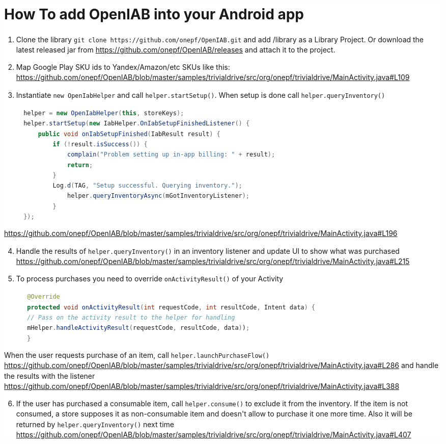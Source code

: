 How To add OpenIAB into your Android app
=====
1. Clone the library `git clone https://github.com/onepf/OpenIAB.git` and add /library as a Library Project.
Or download the latest released jar from https://github.com/onepf/OpenIAB/releases and attach it to the project.

2. Map Google Play SKU ids to Yandex/Amazon/etc SKUs like this:
https://github.com/onepf/OpenIAB/blob/master/samples/trivialdrive/src/org/onepf/trivialdrive/MainActivity.java#L109

3. Instantiate `new OpenIabHelper`  and call `helper.startSetup()`.
When setup is done call  `helper.queryInventory()`
    ```java
      helper = new OpenIabHelper(this, storeKeys);
      helper.startSetup(new IabHelper.OnIabSetupFinishedListener() {
          public void onIabSetupFinished(IabResult result) {
              if (!result.isSuccess()) {
                  complain("Problem setting up in-app billing: " + result);
                  return;
              }
              Log.d(TAG, "Setup successful. Querying inventory.");
                  helper.queryInventoryAsync(mGotInventoryListener);
              }
      });
    ```
https://github.com/onepf/OpenIAB/blob/master/samples/trivialdrive/src/org/onepf/trivialdrive/MainActivity.java#L196

4. Handle the results of `helper.queryInventory()` in an inventory listener and update UI to show what was purchased
https://github.com/onepf/OpenIAB/blob/master/samples/trivialdrive/src/org/onepf/trivialdrive/MainActivity.java#L215

5. To process purchases you need to override `onActivityResult()` of your Activity
    ```java
       @Override
       protected void onActivityResult(int requestCode, int resultCode, Intent data) {
       // Pass on the activity result to the helper for handling
       mHelper.handleActivityResult(requestCode, resultCode, data));
       }
    ```
When the user requests purchase of an item, call  `helper.launchPurchaseFlow()`
https://github.com/onepf/OpenIAB/blob/master/samples/trivialdrive/src/org/onepf/trivialdrive/MainActivity.java#L286
and handle the results with the listener
https://github.com/onepf/OpenIAB/blob/master/samples/trivialdrive/src/org/onepf/trivialdrive/MainActivity.java#L388

6. If the user has purchased a consumable item, call  ``` helper.consume() ```
to exclude it from the inventory. If the item is not consumed, a store supposes it as non-consumable item and doesn't allow to purchase it one more time. Also it will be returned by ``` helper.queryInventory() ``` next time
https://github.com/onepf/OpenIAB/blob/master/samples/trivialdrive/src/org/onepf/trivialdrive/MainActivity.java#L407
